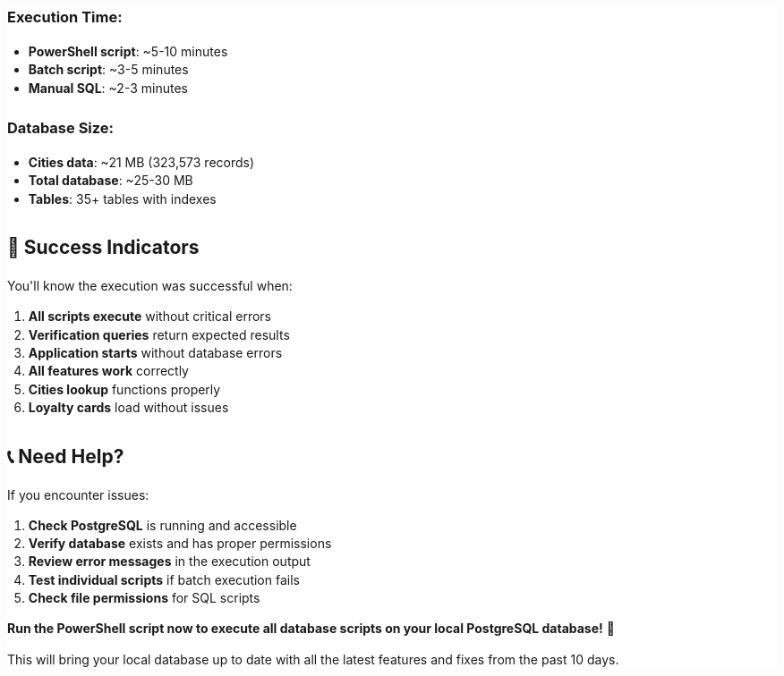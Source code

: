 ### **Execution Time:**
- **PowerShell script**: ~5-10 minutes
- **Batch script**: ~3-5 minutes
- **Manual SQL**: ~2-3 minutes

### **Database Size:**
- **Cities data**: ~21 MB (323,573 records)
- **Total database**: ~25-30 MB
- **Tables**: 35+ tables with indexes

## 🎉 **Success Indicators**

You'll know the execution was successful when:

1. **All scripts execute** without critical errors
2. **Verification queries** return expected results
3. **Application starts** without database errors
4. **All features work** correctly
5. **Cities lookup** functions properly
6. **Loyalty cards** load without issues

## 📞 **Need Help?**

If you encounter issues:

1. **Check PostgreSQL** is running and accessible
2. **Verify database** exists and has proper permissions
3. **Review error messages** in the execution output
4. **Test individual scripts** if batch execution fails
5. **Check file permissions** for SQL scripts

**Run the PowerShell script now to execute all database scripts on your local PostgreSQL database!** 🚀

This will bring your local database up to date with all the latest features and fixes from the past 10 days.
